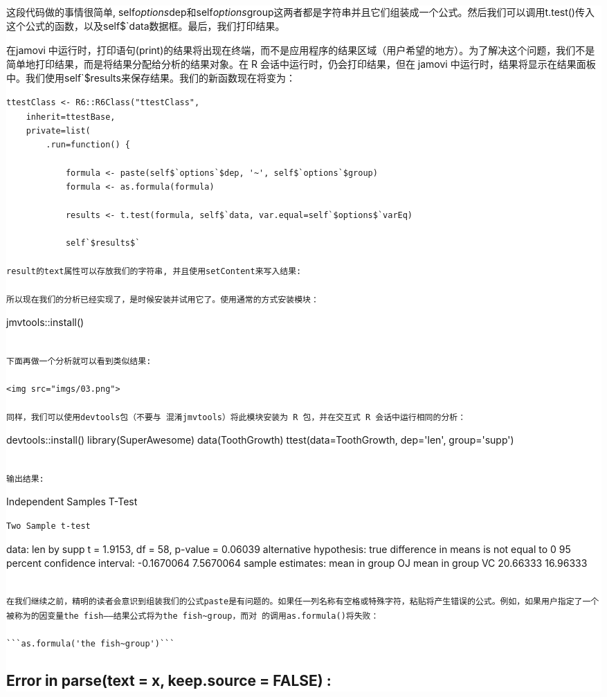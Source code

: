 这段代码做的事情很简单, self$`options`$dep和self$`options`$group这两者都是字符串并且它们组装成一个公式。然后我们可以调用t.test()传入这个公式的函数，以及self$`data数据框。最后，我们打印结果。
                              
在jamovi 中运行时，打印语句(print)的结果将出现在终端，而不是应用程序的结果区域（用户希望的地方）。为了解决这个问题，我们不是简单地打印结果，而是将结果分配给分析的结果对象。在 R 会话中运行时，仍会打印结果，但在 jamovi 中运行时，结果将显示在结果面板中。我们使用self`$results来保存结果。我们的新函数现在将变为：

```
ttestClass <- R6::R6Class("ttestClass",
    inherit=ttestBase,
    private=list(
        .run=function() {

            formula <- paste(self$`options`$dep, '~', self$`options`$group)
            formula <- as.formula(formula)
        
            results <- t.test(formula, self$`data, var.equal=self`$options$`varEq)
        
            self`$results$`

result的text属性可以存放我们的字符串, 并且使用setContent来写入结果:

所以现在我们的分析已经实现了，是时候安装并试用它了。使用通常的方式安装模块：

```
jmvtools::install()

```

下面再做一个分析就可以看到类似结果:

<img src="imgs/03.png">

同样，我们可以使用devtools包（不要与 混淆jmvtools）将此模块安装为 R 包，并在交互式 R 会话中运行相同的分析：

```
devtools::install()
library(SuperAwesome)
data(ToothGrowth)
ttest(data=ToothGrowth, dep='len', group='supp')
```

输出结果:

```
Independent Samples T-Test

    Two Sample t-test

data:  len by supp
t = 1.9153, df = 58, p-value = 0.06039
alternative hypothesis: true difference in means is not equal to 0
95 percent confidence interval:
 -0.1670064  7.5670064
sample estimates:
mean in group OJ mean in group VC 
        20.66333         16.96333 
```

在我们继续之前，精明的读者会意识到组装我们的公式paste是有问题的。如果任一列名称有空格或特殊字符，粘贴将产生错误的公式。例如，如果用户指定了一个被称为的因变量the fish——结果公式将为the fish~group，而对 的调用as.formula()将失败：

```as.formula('the fish~group')```

```
## Error in parse(text = x, keep.source = FALSE) : 